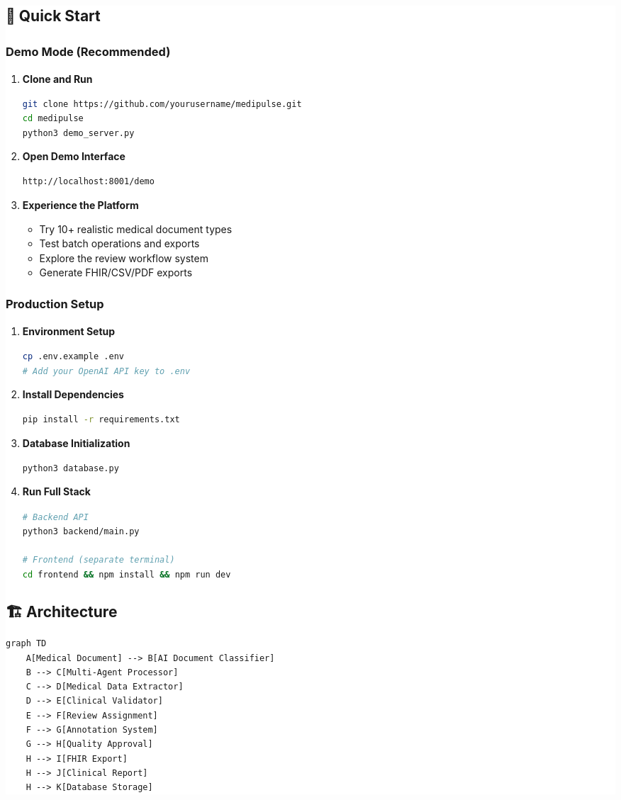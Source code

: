 ## 🚀 Quick Start

### Demo Mode (Recommended)

1. **Clone and Run**
   ```bash
   git clone https://github.com/yourusername/medipulse.git
   cd medipulse
   python3 demo_server.py
   ```

2. **Open Demo Interface**
   ```
   http://localhost:8001/demo
   ```

3. **Experience the Platform**
   - Try 10+ realistic medical document types
   - Test batch operations and exports
   - Explore the review workflow system
   - Generate FHIR/CSV/PDF exports

### Production Setup

1. **Environment Setup**
   ```bash
   cp .env.example .env
   # Add your OpenAI API key to .env
   ```

2. **Install Dependencies**
   ```bash
   pip install -r requirements.txt
   ```

3. **Database Initialization**
   ```bash
   python3 database.py
   ```

4. **Run Full Stack**
   ```bash
   # Backend API
   python3 backend/main.py
   
   # Frontend (separate terminal)
   cd frontend && npm install && npm run dev
   ```

## 🏗️ Architecture

```mermaid
graph TD
    A[Medical Document] --> B[AI Document Classifier]
    B --> C[Multi-Agent Processor]
    C --> D[Medical Data Extractor]
    D --> E[Clinical Validator]
    E --> F[Review Assignment]
    F --> G[Annotation System]
    G --> H[Quality Approval]
    H --> I[FHIR Export]
    H --> J[Clinical Report]
    H --> K[Database Storage]
```
